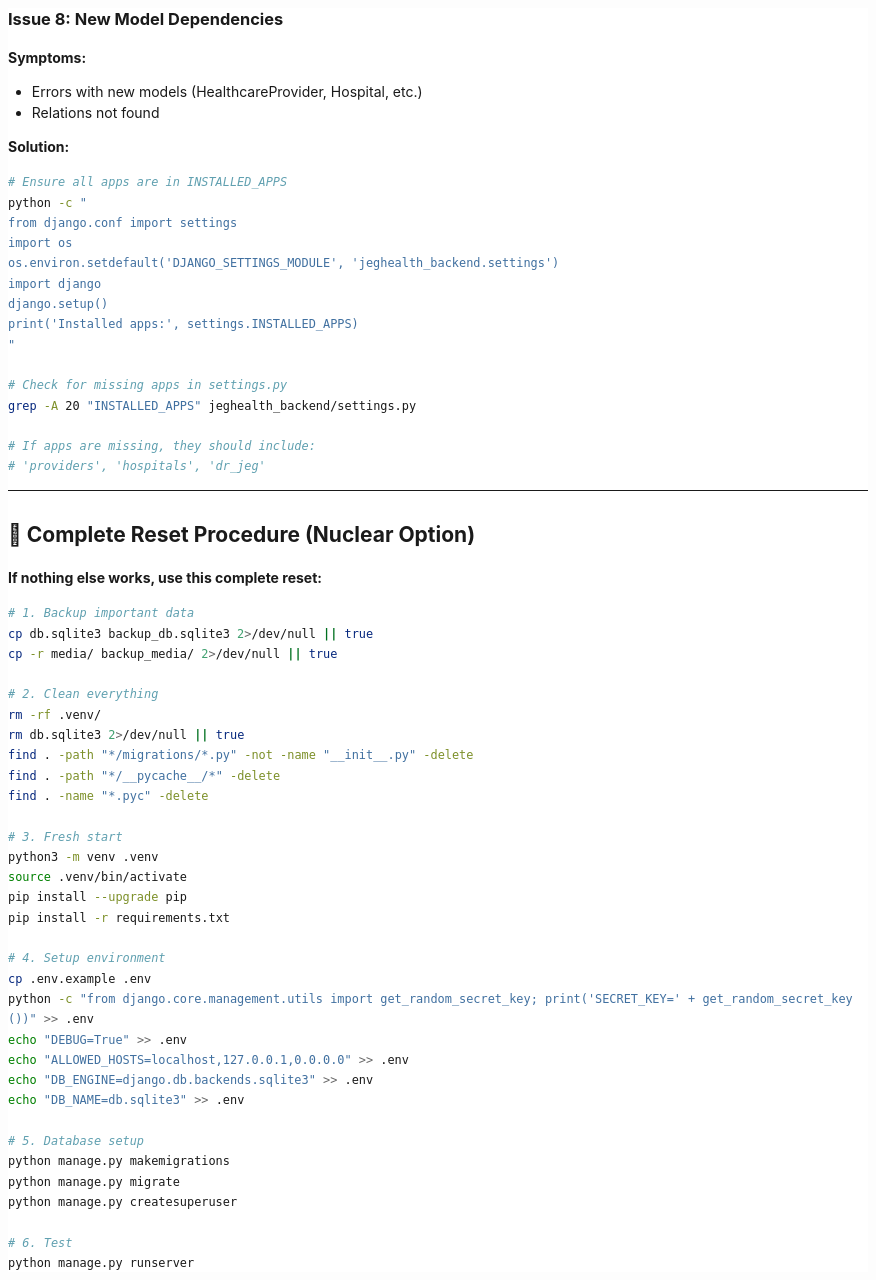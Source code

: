 ### **Issue 8: New Model Dependencies**

**Symptoms:**
- Errors with new models (HealthcareProvider, Hospital, etc.)
- Relations not found

**Solution:**
```bash
# Ensure all apps are in INSTALLED_APPS
python -c "
from django.conf import settings
import os
os.environ.setdefault('DJANGO_SETTINGS_MODULE', 'jeghealth_backend.settings')
import django
django.setup()
print('Installed apps:', settings.INSTALLED_APPS)
"

# Check for missing apps in settings.py
grep -A 20 "INSTALLED_APPS" jeghealth_backend/settings.py

# If apps are missing, they should include:
# 'providers', 'hospitals', 'dr_jeg'
```

---

## 🔧 Complete Reset Procedure (Nuclear Option)

**If nothing else works, use this complete reset:**

```bash
# 1. Backup important data
cp db.sqlite3 backup_db.sqlite3 2>/dev/null || true
cp -r media/ backup_media/ 2>/dev/null || true

# 2. Clean everything
rm -rf .venv/
rm db.sqlite3 2>/dev/null || true
find . -path "*/migrations/*.py" -not -name "__init__.py" -delete
find . -path "*/__pycache__/*" -delete
find . -name "*.pyc" -delete

# 3. Fresh start
python3 -m venv .venv
source .venv/bin/activate
pip install --upgrade pip
pip install -r requirements.txt

# 4. Setup environment
cp .env.example .env
python -c "from django.core.management.utils import get_random_secret_key; print('SECRET_KEY=' + get_random_secret_key())" >> .env
echo "DEBUG=True" >> .env
echo "ALLOWED_HOSTS=localhost,127.0.0.1,0.0.0.0" >> .env
echo "DB_ENGINE=django.db.backends.sqlite3" >> .env
echo "DB_NAME=db.sqlite3" >> .env

# 5. Database setup
python manage.py makemigrations
python manage.py migrate
python manage.py createsuperuser

# 6. Test
python manage.py runserver
```